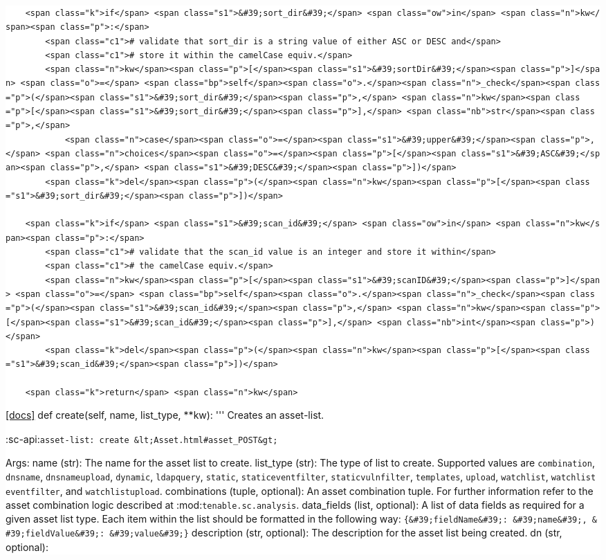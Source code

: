         <span class="k">if</span> <span class="s1">&#39;sort_dir&#39;</span> <span class="ow">in</span> <span class="n">kw</span><span class="p">:</span>
            <span class="c1"># validate that sort_dir is a string value of either ASC or DESC and</span>
            <span class="c1"># store it within the camelCase equiv.</span>
            <span class="n">kw</span><span class="p">[</span><span class="s1">&#39;sortDir&#39;</span><span class="p">]</span> <span class="o">=</span> <span class="bp">self</span><span class="o">.</span><span class="n">_check</span><span class="p">(</span><span class="s1">&#39;sort_dir&#39;</span><span class="p">,</span> <span class="n">kw</span><span class="p">[</span><span class="s1">&#39;sort_dir&#39;</span><span class="p">],</span> <span class="nb">str</span><span class="p">,</span>
                <span class="n">case</span><span class="o">=</span><span class="s1">&#39;upper&#39;</span><span class="p">,</span> <span class="n">choices</span><span class="o">=</span><span class="p">[</span><span class="s1">&#39;ASC&#39;</span><span class="p">,</span> <span class="s1">&#39;DESC&#39;</span><span class="p">])</span>
            <span class="k">del</span><span class="p">(</span><span class="n">kw</span><span class="p">[</span><span class="s1">&#39;sort_dir&#39;</span><span class="p">])</span>

        <span class="k">if</span> <span class="s1">&#39;scan_id&#39;</span> <span class="ow">in</span> <span class="n">kw</span><span class="p">:</span>
            <span class="c1"># validate that the scan_id value is an integer and store it within</span>
            <span class="c1"># the camelCase equiv.</span>
            <span class="n">kw</span><span class="p">[</span><span class="s1">&#39;scanID&#39;</span><span class="p">]</span> <span class="o">=</span> <span class="bp">self</span><span class="o">.</span><span class="n">_check</span><span class="p">(</span><span class="s1">&#39;scan_id&#39;</span><span class="p">,</span> <span class="n">kw</span><span class="p">[</span><span class="s1">&#39;scan_id&#39;</span><span class="p">],</span> <span class="nb">int</span><span class="p">)</span>
            <span class="k">del</span><span class="p">(</span><span class="n">kw</span><span class="p">[</span><span class="s1">&#39;scan_id&#39;</span><span class="p">])</span>

        <span class="k">return</span> <span class="n">kw</span>

<div class="viewcode-block" id="AssetListAPI.create"><a class="viewcode-back" href="../../../tenable.sc.md#tenable.sc.asset_lists.AssetListAPI.create">[docs]</a>    <span class="k">def</span> <span class="nf">create</span><span class="p">(</span><span class="bp">self</span><span class="p">,</span> <span class="n">name</span><span class="p">,</span> <span class="n">list_type</span><span class="p">,</span> <span class="o">**</span><span class="n">kw</span><span class="p">):</span>
        <span class="sd">&#39;&#39;&#39;</span>
<span class="sd">        Creates an asset-list.</span>

<span class="sd">        :sc-api:`asset-list: create &lt;Asset.html#asset_POST&gt;`</span>

<span class="sd">        Args:</span>
<span class="sd">            name (str):</span>
<span class="sd">                The name for the asset list to create.</span>
<span class="sd">            list_type (str):</span>
<span class="sd">                The type of list to create.  Supported values are</span>
<span class="sd">                ``combination``, ``dnsname``, ``dnsnameupload``, ``dynamic``,</span>
<span class="sd">                ``ldapquery``, ``static``, ``staticeventfilter``,</span>
<span class="sd">                ``staticvulnfilter``, ``templates``, ``upload``, ``watchlist``,</span>
<span class="sd">                ``watchlisteventfilter``, and ``watchlistupload``.</span>
<span class="sd">            combinations (tuple, optional):</span>
<span class="sd">                An asset combination tuple.  For further information refer to</span>
<span class="sd">                the asset combination logic described at</span>
<span class="sd">                :mod:`tenable.sc.analysis`.</span>
<span class="sd">            data_fields (list, optional):</span>
<span class="sd">                A list of data fields as required for a given asset list type.</span>
<span class="sd">                Each item within the list should be formatted in the following</span>
<span class="sd">                way: ``{&#39;fieldName&#39;: &#39;name&#39;, &#39;fieldValue&#39;: &#39;value&#39;}``</span>
<span class="sd">            description (str, optional):</span>
<span class="sd">                The description for the asset list being created.</span>
<span class="sd">            dn (str, optional):</span>